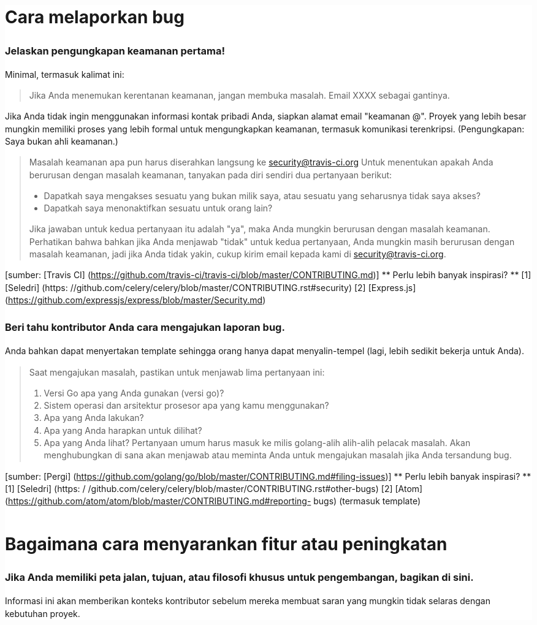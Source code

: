 # Cara melaporkan bug
### Jelaskan pengungkapan keamanan pertama!
Minimal, termasuk kalimat ini:
> Jika Anda menemukan kerentanan keamanan, jangan membuka masalah. Email XXXX sebagai gantinya.

Jika Anda tidak ingin menggunakan informasi kontak pribadi Anda, siapkan alamat email "keamanan @". Proyek yang lebih besar mungkin memiliki proses yang lebih formal untuk mengungkapkan keamanan, termasuk komunikasi terenkripsi. (Pengungkapan: Saya bukan ahli keamanan.)

> Masalah keamanan apa pun harus diserahkan langsung ke security@travis-ci.org
> Untuk menentukan apakah Anda berurusan dengan masalah keamanan, tanyakan pada diri sendiri dua pertanyaan berikut:
> * Dapatkah saya mengakses sesuatu yang bukan milik saya, atau sesuatu yang seharusnya tidak saya akses?
> * Dapatkah saya menonaktifkan sesuatu untuk orang lain?
>
> Jika jawaban untuk kedua pertanyaan itu adalah "ya", maka Anda mungkin berurusan dengan masalah keamanan. Perhatikan bahwa bahkan jika Anda menjawab "tidak" untuk kedua pertanyaan, Anda mungkin masih berurusan dengan masalah keamanan, jadi jika Anda tidak yakin, cukup kirim email kepada kami di security@travis-ci.org.

[sumber: [Travis CI] (https://github.com/travis-ci/travis-ci/blob/master/CONTRIBUTING.md)] ** Perlu lebih banyak inspirasi? ** [1] [Seledri] (https: //github.com/celery/celery/blob/master/CONTRIBUTING.rst#security) [2] [Express.js] (https://github.com/expressjs/express/blob/master/Security.md)

### Beri tahu kontributor Anda cara mengajukan laporan bug.
Anda bahkan dapat menyertakan template sehingga orang hanya dapat menyalin-tempel (lagi, lebih sedikit bekerja untuk Anda).

> Saat mengajukan masalah, pastikan untuk menjawab lima pertanyaan ini:
>
> 1. Versi Go apa yang Anda gunakan (versi go)?
> 2. Sistem operasi dan arsitektur prosesor apa yang kamu menggunakan?
> 3. Apa yang Anda lakukan?
> 4. Apa yang Anda harapkan untuk dilihat?
> 5. Apa yang Anda lihat?
> Pertanyaan umum harus masuk ke milis golang-alih alih-alih pelacak masalah. Akan menghubungkan di sana akan menjawab atau meminta Anda untuk mengajukan masalah jika Anda tersandung bug.

[sumber: [Pergi] (https://github.com/golang/go/blob/master/CONTRIBUTING.md#filing-issues)] ** Perlu lebih banyak inspirasi? ** [1] [Seledri] (https: / /github.com/celery/celery/blob/master/CONTRIBUTING.rst#other-bugs) [2] [Atom] (https://github.com/atom/atom/blob/master/CONTRIBUTING.md#reporting- bugs) (termasuk template)

# Bagaimana cara menyarankan fitur atau peningkatan
### Jika Anda memiliki peta jalan, tujuan, atau filosofi khusus untuk pengembangan, bagikan di sini.
Informasi ini akan memberikan konteks kontributor sebelum mereka membuat saran yang mungkin tidak selaras dengan kebutuhan proyek.
